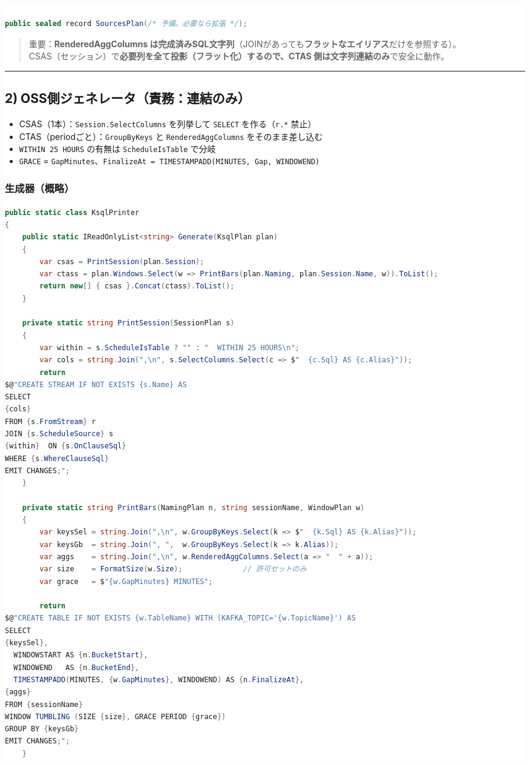 ```csharp

public sealed record SourcesPlan(/* 予備。必要なら拡張 */);
```

> 重要：**RenderedAggColumns は完成済みSQL文字列**（JOINがあっても**フラットなエイリアス**だけを参照する）。  
> CSAS（セッション）で**必要列を全て投影（フラット化）**するので、CTAS 側は**文字列連結のみ**で安全に動作。

---

## 2) OSS側ジェネレータ（責務：連結のみ）

- CSAS（1本）：`Session.SelectColumns` を列挙して `SELECT` を作る（`r.*` 禁止）
- CTAS（periodごと）：`GroupByKeys` と `RenderedAggColumns` をそのまま差し込む  
- `WITHIN 25 HOURS` の有無は `ScheduleIsTable` で分岐  
- `GRACE` = `GapMinutes`、`FinalizeAt = TIMESTAMPADD(MINUTES, Gap, WINDOWEND)`
### 生成器（概略）
```csharp
public static class KsqlPrinter
{
    public static IReadOnlyList<string> Generate(KsqlPlan plan)
    {
        var csas = PrintSession(plan.Session);
        var ctass = plan.Windows.Select(w => PrintBars(plan.Naming, plan.Session.Name, w)).ToList();
        return new[] { csas }.Concat(ctass).ToList();
    }

    private static string PrintSession(SessionPlan s)
    {
        var within = s.ScheduleIsTable ? "" : "  WITHIN 25 HOURS\n";
        var cols = string.Join(",\n", s.SelectColumns.Select(c => $"  {c.Sql} AS {c.Alias}"));
        return
$@"CREATE STREAM IF NOT EXISTS {s.Name} AS
SELECT
{cols}
FROM {s.FromStream} r
JOIN {s.ScheduleSource} s
{within}  ON {s.OnClauseSql}
WHERE {s.WhereClauseSql}
EMIT CHANGES;";
    }

    private static string PrintBars(NamingPlan n, string sessionName, WindowPlan w)
    {
        var keysSel = string.Join(",\n", w.GroupByKeys.Select(k => $"  {k.Sql} AS {k.Alias}"));
        var keysGb  = string.Join(", ",  w.GroupByKeys.Select(k => k.Alias));
        var aggs    = string.Join(",\n", w.RenderedAggColumns.Select(a => "  " + a));
        var size    = FormatSize(w.Size);              // 許可セットのみ
        var grace   = $"{w.GapMinutes} MINUTES";

        return
$@"CREATE TABLE IF NOT EXISTS {w.TableName} WITH (KAFKA_TOPIC='{w.TopicName}') AS
SELECT
{keysSel},
  WINDOWSTART AS {n.BucketStart},
  WINDOWEND   AS {n.BucketEnd},
  TIMESTAMPADD(MINUTES, {w.GapMinutes}, WINDOWEND) AS {n.FinalizeAt},
{aggs}
FROM {sessionName}
WINDOW TUMBLING (SIZE {size}, GRACE PERIOD {grace})
GROUP BY {keysGb}
EMIT CHANGES;";
    }
```